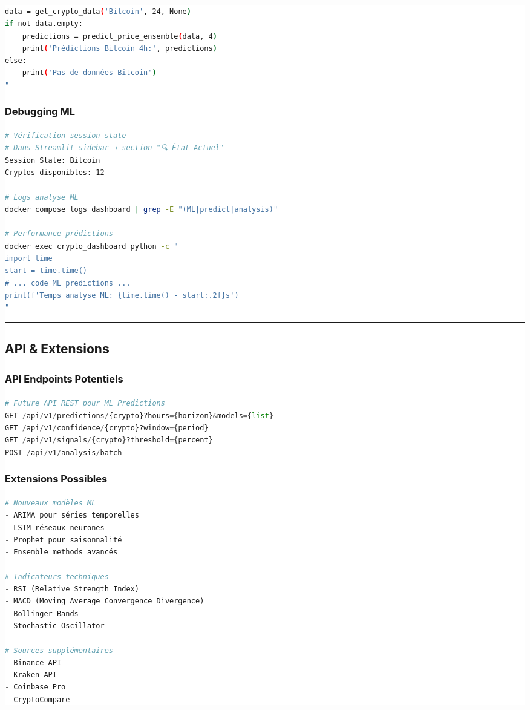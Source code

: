 ```bash
data = get_crypto_data('Bitcoin', 24, None)
if not data.empty:
    predictions = predict_price_ensemble(data, 4)
    print('Prédictions Bitcoin 4h:', predictions)
else:
    print('Pas de données Bitcoin')
"
```

###  **Debugging ML**

```bash
# Vérification session state
# Dans Streamlit sidebar → section "🔍 État Actuel"
Session State: Bitcoin
Cryptos disponibles: 12

# Logs analyse ML
docker compose logs dashboard | grep -E "(ML|predict|analysis)"

# Performance prédictions
docker exec crypto_dashboard python -c "
import time
start = time.time()
# ... code ML predictions ...
print(f'Temps analyse ML: {time.time() - start:.2f}s')
"
```

---

##  API & Extensions

###  **API Endpoints Potentiels**

```python
# Future API REST pour ML Predictions
GET /api/v1/predictions/{crypto}?hours={horizon}&models={list}
GET /api/v1/confidence/{crypto}?window={period}  
GET /api/v1/signals/{crypto}?threshold={percent}
POST /api/v1/analysis/batch
```

###  **Extensions Possibles**

```python  
# Nouveaux modèles ML
- ARIMA pour séries temporelles
- LSTM réseaux neurones  
- Prophet pour saisonnalité
- Ensemble methods avancés

# Indicateurs techniques
- RSI (Relative Strength Index)
- MACD (Moving Average Convergence Divergence)
- Bollinger Bands
- Stochastic Oscillator

# Sources supplémentaires
- Binance API
- Kraken API  
- Coinbase Pro
- CryptoCompare
```
